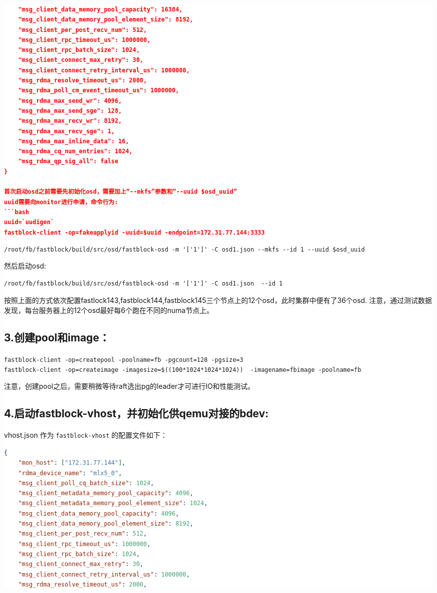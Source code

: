 ```json
    "msg_client_data_memory_pool_capacity": 16384,
    "msg_client_data_memory_pool_element_size": 8192,
    "msg_client_per_post_recv_num": 512,
    "msg_client_rpc_timeout_us": 1000000,
    "msg_client_rpc_batch_size": 1024,
    "msg_client_connect_max_retry": 30,
    "msg_client_connect_retry_interval_us": 1000000,
    "msg_rdma_resolve_timeout_us": 2000,
    "msg_rdma_poll_cm_event_timeout_us": 1000000,
    "msg_rdma_max_send_wr": 4096,
    "msg_rdma_max_send_sge": 128,
    "msg_rdma_max_recv_wr": 8192,
    "msg_rdma_max_recv_sge": 1,
    "msg_rdma_max_inline_data": 16,
    "msg_rdma_cq_num_entries": 1024,
    "msg_rdma_qp_sig_all": false
}

首次启动osd之前需要先初始化osd，需要加上“--mkfs”参数和“--uuid $osd_uuid”
uuid需要向monitor进行申请，命令行为:  
```bash
uuid=`uudigen`
fastblock-client -op=fakeapplyid -uuid=$uuid -endpoint=172.31.77.144:3333
```

```
/root/fb/fastblock/build/src/osd/fastblock-osd -m '['1']' -C osd1.json --mkfs --id 1 --uuid $osd_uuid
```

然后启动osd:
```
/root/fb/fastblock/build/src/osd/fastblock-osd -m '['1']' -C osd1.json  --id 1 
```

按照上面的方式依次配置fastlock143,fastblock144,fastblock145三个节点上的12个osd，此时集群中便有了36个osd.
注意，通过测试数据发现，每台服务器上的12个osd最好每6个跑在不同的numa节点上。  

## 3.创建pool和image：
```
fastblock-client -op=createpool -poolname=fb -pgcount=128 -pgsize=3
fastblock-client -op=createimage -imagesize=$((100*1024*1024*1024))  -imagename=fbimage -poolname=fb
```
注意，创建pool之后，需要稍微等待raft选出pg的leader才可进行IO和性能测试。  

## 4.启动fastblock-vhost，并初始化供qemu对接的bdev:  

vhost.json 作为 `fastblock-vhost` 的配置文件如下：

```json
{
    "mon_host": ["172.31.77.144"],
    "rdma_device_name": "mlx5_0",
    "msg_client_poll_cq_batch_size": 1024,
    "msg_client_metadata_memory_pool_capacity": 4096,
    "msg_client_metadata_memory_pool_element_size": 1024,
    "msg_client_data_memory_pool_capacity": 4096,
    "msg_client_data_memory_pool_element_size": 8192,
    "msg_client_per_post_recv_num": 512,
    "msg_client_rpc_timeout_us": 1000000,
    "msg_client_rpc_batch_size": 1024,
    "msg_client_connect_max_retry": 30,
    "msg_client_connect_retry_interval_us": 1000000,
    "msg_rdma_resolve_timeout_us": 2000,
```